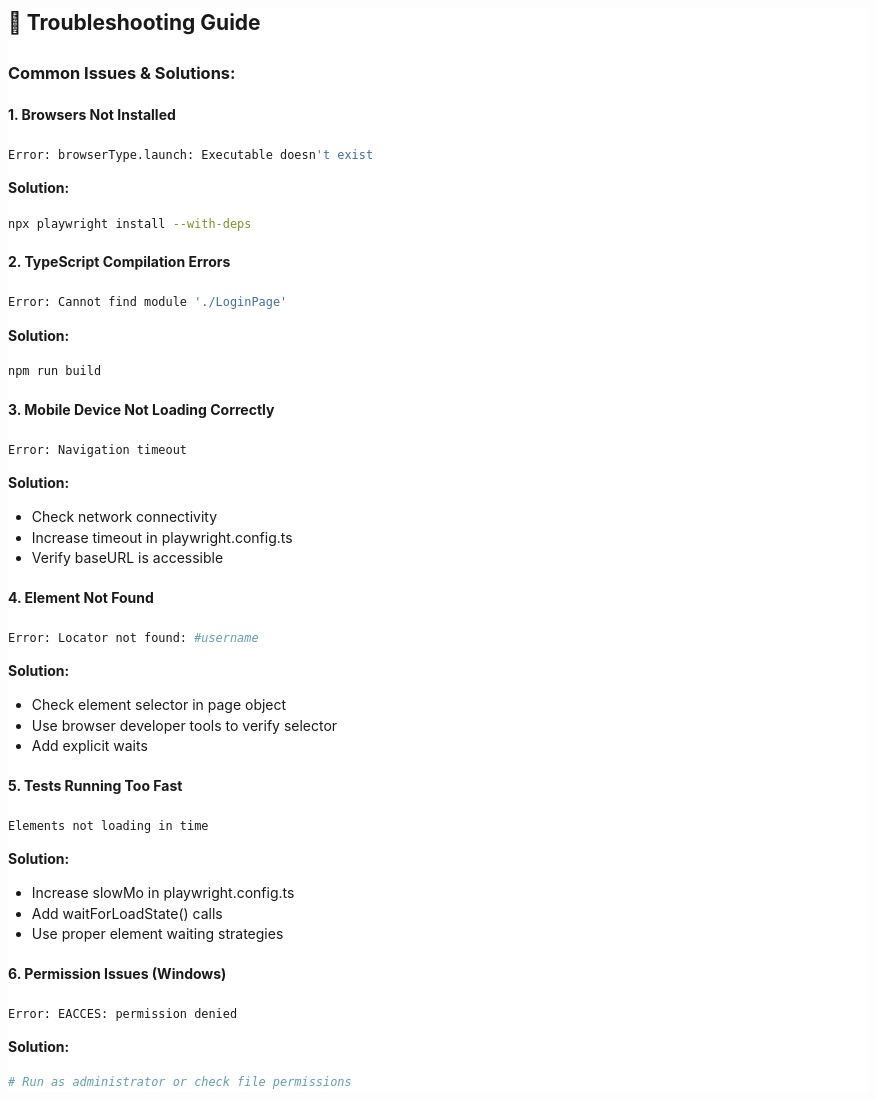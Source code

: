 
## 🔧 Troubleshooting Guide

### Common Issues & Solutions:

#### 1. **Browsers Not Installed**
```bash
Error: browserType.launch: Executable doesn't exist
```
**Solution:**
```bash
npx playwright install --with-deps
```

#### 2. **TypeScript Compilation Errors**
```bash
Error: Cannot find module './LoginPage'
```
**Solution:**
```bash
npm run build
```

#### 3. **Mobile Device Not Loading Correctly**
```bash
Error: Navigation timeout
```
**Solution:**
- Check network connectivity
- Increase timeout in playwright.config.ts
- Verify baseURL is accessible

#### 4. **Element Not Found**
```bash
Error: Locator not found: #username
```
**Solution:**
- Check element selector in page object
- Use browser developer tools to verify selector
- Add explicit waits

#### 5. **Tests Running Too Fast**
```bash
Elements not loading in time
```
**Solution:**
- Increase slowMo in playwright.config.ts
- Add waitForLoadState() calls
- Use proper element waiting strategies

#### 6. **Permission Issues (Windows)**
```bash
Error: EACCES: permission denied
```
**Solution:**
```bash
# Run as administrator or check file permissions
```
